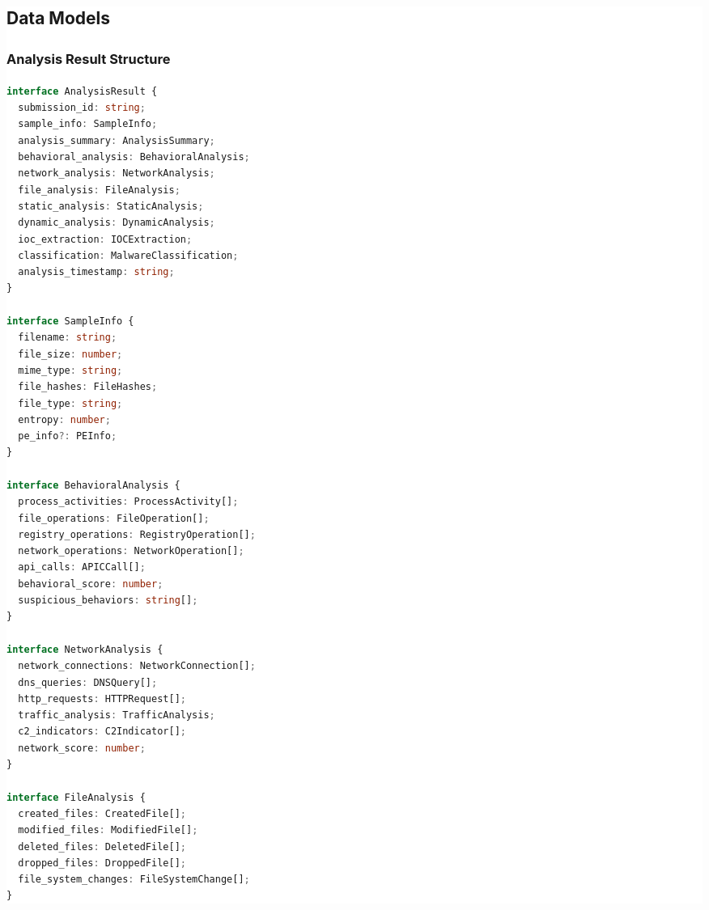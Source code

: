 ## Data Models

### Analysis Result Structure

```typescript
interface AnalysisResult {
  submission_id: string;
  sample_info: SampleInfo;
  analysis_summary: AnalysisSummary;
  behavioral_analysis: BehavioralAnalysis;
  network_analysis: NetworkAnalysis;
  file_analysis: FileAnalysis;
  static_analysis: StaticAnalysis;
  dynamic_analysis: DynamicAnalysis;
  ioc_extraction: IOCExtraction;
  classification: MalwareClassification;
  analysis_timestamp: string;
}

interface SampleInfo {
  filename: string;
  file_size: number;
  mime_type: string;
  file_hashes: FileHashes;
  file_type: string;
  entropy: number;
  pe_info?: PEInfo;
}

interface BehavioralAnalysis {
  process_activities: ProcessActivity[];
  file_operations: FileOperation[];
  registry_operations: RegistryOperation[];
  network_operations: NetworkOperation[];
  api_calls: APICCall[];
  behavioral_score: number;
  suspicious_behaviors: string[];
}

interface NetworkAnalysis {
  network_connections: NetworkConnection[];
  dns_queries: DNSQuery[];
  http_requests: HTTPRequest[];
  traffic_analysis: TrafficAnalysis;
  c2_indicators: C2Indicator[];
  network_score: number;
}

interface FileAnalysis {
  created_files: CreatedFile[];
  modified_files: ModifiedFile[];
  deleted_files: DeletedFile[];
  dropped_files: DroppedFile[];
  file_system_changes: FileSystemChange[];
}
```
